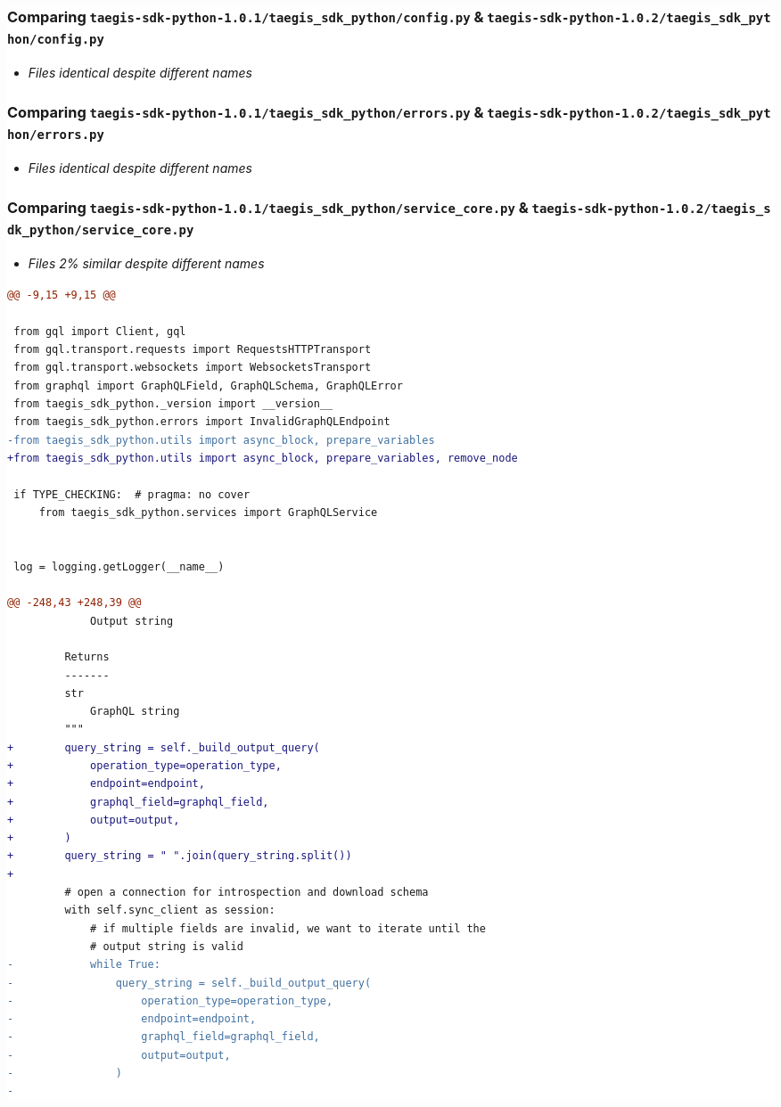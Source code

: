 ### Comparing `taegis-sdk-python-1.0.1/taegis_sdk_python/config.py` & `taegis-sdk-python-1.0.2/taegis_sdk_python/config.py`

 * *Files identical despite different names*

### Comparing `taegis-sdk-python-1.0.1/taegis_sdk_python/errors.py` & `taegis-sdk-python-1.0.2/taegis_sdk_python/errors.py`

 * *Files identical despite different names*

### Comparing `taegis-sdk-python-1.0.1/taegis_sdk_python/service_core.py` & `taegis-sdk-python-1.0.2/taegis_sdk_python/service_core.py`

 * *Files 2% similar despite different names*

```diff
@@ -9,15 +9,15 @@
 
 from gql import Client, gql
 from gql.transport.requests import RequestsHTTPTransport
 from gql.transport.websockets import WebsocketsTransport
 from graphql import GraphQLField, GraphQLSchema, GraphQLError
 from taegis_sdk_python._version import __version__
 from taegis_sdk_python.errors import InvalidGraphQLEndpoint
-from taegis_sdk_python.utils import async_block, prepare_variables
+from taegis_sdk_python.utils import async_block, prepare_variables, remove_node
 
 if TYPE_CHECKING:  # pragma: no cover
     from taegis_sdk_python.services import GraphQLService
 
 
 log = logging.getLogger(__name__)
 
@@ -248,43 +248,39 @@
             Output string
 
         Returns
         -------
         str
             GraphQL string
         """
+        query_string = self._build_output_query(
+            operation_type=operation_type,
+            endpoint=endpoint,
+            graphql_field=graphql_field,
+            output=output,
+        )
+        query_string = " ".join(query_string.split())
+
         # open a connection for introspection and download schema
         with self.sync_client as session:
             # if multiple fields are invalid, we want to iterate until the
             # output string is valid
-            while True:
-                query_string = self._build_output_query(
-                    operation_type=operation_type,
-                    endpoint=endpoint,
-                    graphql_field=graphql_field,
-                    output=output,
-                )
-
```